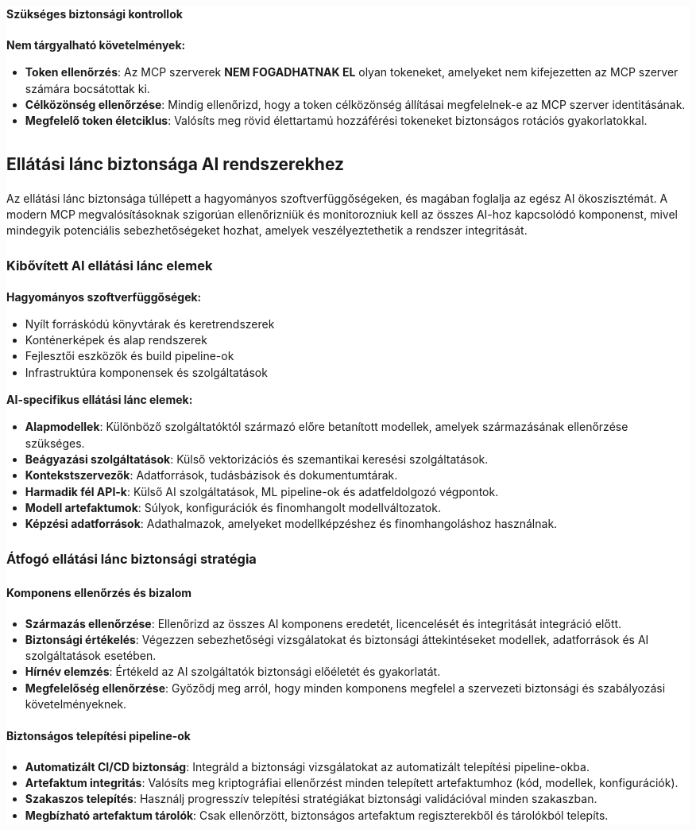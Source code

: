#### **Szükséges biztonsági kontrollok**

**Nem tárgyalható követelmények:**
- **Token ellenőrzés**: Az MCP szerverek **NEM FOGADHATNAK EL** olyan tokeneket, amelyeket nem kifejezetten az MCP szerver számára bocsátottak ki.
- **Célközönség ellenőrzése**: Mindig ellenőrizd, hogy a token célközönség állításai megfelelnek-e az MCP szerver identitásának.
- **Megfelelő token életciklus**: Valósíts meg rövid élettartamú hozzáférési tokeneket biztonságos rotációs gyakorlatokkal.

## Ellátási lánc biztonsága AI rendszerekhez

Az ellátási lánc biztonsága túllépett a hagyományos szoftverfüggőségeken, és magában foglalja az egész AI ökoszisztémát. A modern MCP megvalósításoknak szigorúan ellenőrizniük és monitorozniuk kell az összes AI-hoz kapcsolódó komponenst, mivel mindegyik potenciális sebezhetőségeket hozhat, amelyek veszélyeztethetik a rendszer integritását.

### Kibővített AI ellátási lánc elemek

**Hagyományos szoftverfüggőségek:**
- Nyílt forráskódú könyvtárak és keretrendszerek
- Konténerképek és alap rendszerek  
- Fejlesztői eszközök és build pipeline-ok
- Infrastruktúra komponensek és szolgáltatások

**AI-specifikus ellátási lánc elemek:**
- **Alapmodellek**: Különböző szolgáltatóktól származó előre betanított modellek, amelyek származásának ellenőrzése szükséges.
- **Beágyazási szolgáltatások**: Külső vektorizációs és szemantikai keresési szolgáltatások.
- **Kontekstszervezők**: Adatforrások, tudásbázisok és dokumentumtárak.  
- **Harmadik fél API-k**: Külső AI szolgáltatások, ML pipeline-ok és adatfeldolgozó végpontok.
- **Modell artefaktumok**: Súlyok, konfigurációk és finomhangolt modellváltozatok.
- **Képzési adatforrások**: Adathalmazok, amelyeket modellképzéshez és finomhangoláshoz használnak.

### Átfogó ellátási lánc biztonsági stratégia

#### **Komponens ellenőrzés és bizalom**
- **Származás ellenőrzése**: Ellenőrizd az összes AI komponens eredetét, licencelését és integritását integráció előtt.
- **Biztonsági értékelés**: Végezzen sebezhetőségi vizsgálatokat és biztonsági áttekintéseket modellek, adatforrások és AI szolgáltatások esetében.
- **Hírnév elemzés**: Értékeld az AI szolgáltatók biztonsági előéletét és gyakorlatát.
- **Megfelelőség ellenőrzése**: Győződj meg arról, hogy minden komponens megfelel a szervezeti biztonsági és szabályozási követelményeknek.

#### **Biztonságos telepítési pipeline-ok**  
- **Automatizált CI/CD biztonság**: Integráld a biztonsági vizsgálatokat az automatizált telepítési pipeline-okba.
- **Artefaktum integritás**: Valósíts meg kriptográfiai ellenőrzést minden telepített artefaktumhoz (kód, modellek, konfigurációk).
- **Szakaszos telepítés**: Használj progresszív telepítési stratégiákat biztonsági validációval minden szakaszban.
- **Megbízható artefaktum tárolók**: Csak ellenőrzött, biztonságos artefaktum regiszterekből és tárolókból telepíts.
